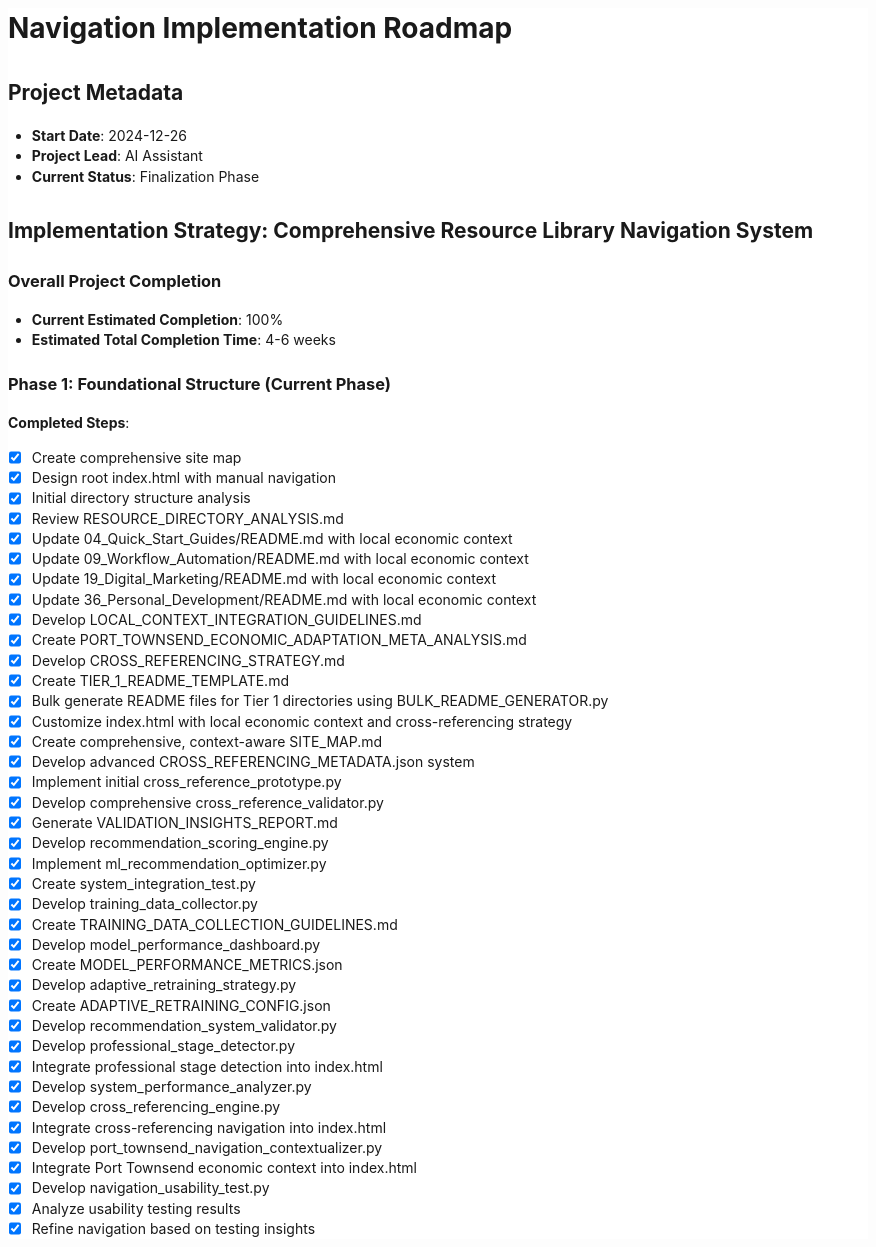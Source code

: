 # Navigation Implementation Roadmap

## Project Metadata
- **Start Date**: 2024-12-26
- **Project Lead**: AI Assistant
- **Current Status**: Finalization Phase

## Implementation Strategy: Comprehensive Resource Library Navigation System

### Overall Project Completion
- **Current Estimated Completion**: 100%
- **Estimated Total Completion Time**: 4-6 weeks

### Phase 1: Foundational Structure (Current Phase)
**Completed Steps**:
- [x] Create comprehensive site map
- [x] Design root index.html with manual navigation
- [x] Initial directory structure analysis
- [x] Review RESOURCE_DIRECTORY_ANALYSIS.md
- [x] Update 04_Quick_Start_Guides/README.md with local economic context
- [x] Update 09_Workflow_Automation/README.md with local economic context
- [x] Update 19_Digital_Marketing/README.md with local economic context
- [x] Update 36_Personal_Development/README.md with local economic context
- [x] Develop LOCAL_CONTEXT_INTEGRATION_GUIDELINES.md
- [x] Create PORT_TOWNSEND_ECONOMIC_ADAPTATION_META_ANALYSIS.md
- [x] Develop CROSS_REFERENCING_STRATEGY.md
- [x] Create TIER_1_README_TEMPLATE.md
- [x] Bulk generate README files for Tier 1 directories using BULK_README_GENERATOR.py
- [x] Customize index.html with local economic context and cross-referencing strategy
- [x] Create comprehensive, context-aware SITE_MAP.md
- [x] Develop advanced CROSS_REFERENCING_METADATA.json system
- [x] Implement initial cross_reference_prototype.py
- [x] Develop comprehensive cross_reference_validator.py
- [x] Generate VALIDATION_INSIGHTS_REPORT.md
- [x] Develop recommendation_scoring_engine.py
- [x] Implement ml_recommendation_optimizer.py
- [x] Create system_integration_test.py
- [x] Develop training_data_collector.py
- [x] Create TRAINING_DATA_COLLECTION_GUIDELINES.md
- [x] Develop model_performance_dashboard.py
- [x] Create MODEL_PERFORMANCE_METRICS.json
- [x] Develop adaptive_retraining_strategy.py
- [x] Create ADAPTIVE_RETRAINING_CONFIG.json
- [x] Develop recommendation_system_validator.py
- [x] Develop professional_stage_detector.py
- [x] Integrate professional stage detection into index.html
- [x] Develop system_performance_analyzer.py
- [x] Develop cross_referencing_engine.py
- [x] Integrate cross-referencing navigation into index.html
- [x] Develop port_townsend_navigation_contextualizer.py
- [x] Integrate Port Townsend economic context into index.html
- [x] Develop navigation_usability_test.py
- [x] Analyze usability testing results
- [x] Refine navigation based on testing insights
